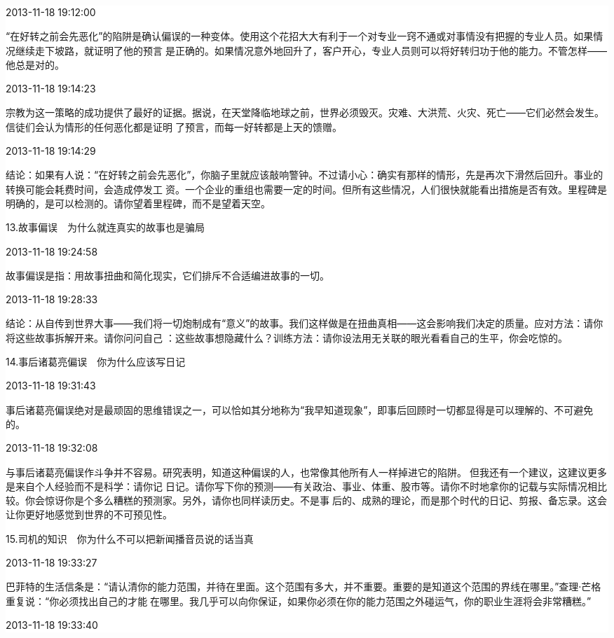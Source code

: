   

2013-11-18 19:12:00

“在好转之前会先恶化”的陷阱是确认偏误的一种变体。使用这个花招大大有利于一个对专业一窍不通或对事情没有把握的专业人员。如果情况继续走下坡路，就证明了他的预言
是正确的。如果情况意外地回升了，客户开心，专业人员则可以将好转归功于他的能力。不管怎样——他总是对的。

  

2013-11-18 19:14:23

宗教为这一策略的成功提供了最好的证据。据说，在天堂降临地球之前，世界必须毁灭。灾难、大洪荒、火灾、死亡——它们必然会发生。信徒们会认为情形的任何恶化都是证明
了预言，而每一好转都是上天的馈赠。

  

2013-11-18 19:14:29

结论：如果有人说：“在好转之前会先恶化”，你脑子里就应该敲响警钟。不过请小心：确实有那样的情形，先是再次下滑然后回升。事业的转换可能会耗费时间，会造成停发工
资。一个企业的重组也需要一定的时间。但所有这些情况，人们很快就能看出措施是否有效。里程碑是明确的，是可以检测的。请你望着里程碑，而不是望着天空。

  

  13.故事偏误　为什么就连真实的故事也是骗局

  

2013-11-18 19:24:58

故事偏误是指：用故事扭曲和简化现实，它们排斥不合适编进故事的一切。

  

2013-11-18 19:28:33

结论：从自传到世界大事——我们将一切炮制成有“意义”的故事。我们这样做是在扭曲真相——这会影响我们决定的质量。应对方法：请你将这些故事拆解开来。请你问问自己
：这些故事想隐藏什么？训练方法：请你设法用无关联的眼光看看自己的生平，你会吃惊的。

  

  14.事后诸葛亮偏误　你为什么应该写日记

  

2013-11-18 19:31:43

事后诸葛亮偏误绝对是最顽固的思维错误之一，可以恰如其分地称为“我早知道现象”，即事后回顾时一切都显得是可以理解的、不可避免的。

  

2013-11-18 19:32:08

与事后诸葛亮偏误作斗争并不容易。研究表明，知道这种偏误的人，也常像其他所有人一样掉进它的陷阱。 但我还有一个建议，这建议更多是来自个人经验而不是科学：请你记
日记。请你写下你的预测——有关政治、事业、体重、股市等。请你不时地拿你的记载与实际情况相比较。你会惊讶你是个多么糟糕的预测家。另外，请你也同样读历史。不是事
后的、成熟的理论，而是那个时代的日记、剪报、备忘录。这会让你更好地感觉到世界的不可预见性。

  

  15.司机的知识　你为什么不可以把新闻播音员说的话当真

  

2013-11-18 19:33:27

巴菲特的生活信条是：“请认清你的能力范围，并待在里面。这个范围有多大，并不重要。重要的是知道这个范围的界线在哪里。”查理·芒格重复说：“你必须找出自己的才能
在哪里。我几乎可以向你保证，如果你必须在你的能力范围之外碰运气，你的职业生涯将会非常糟糕。”

  

2013-11-18 19:33:40
